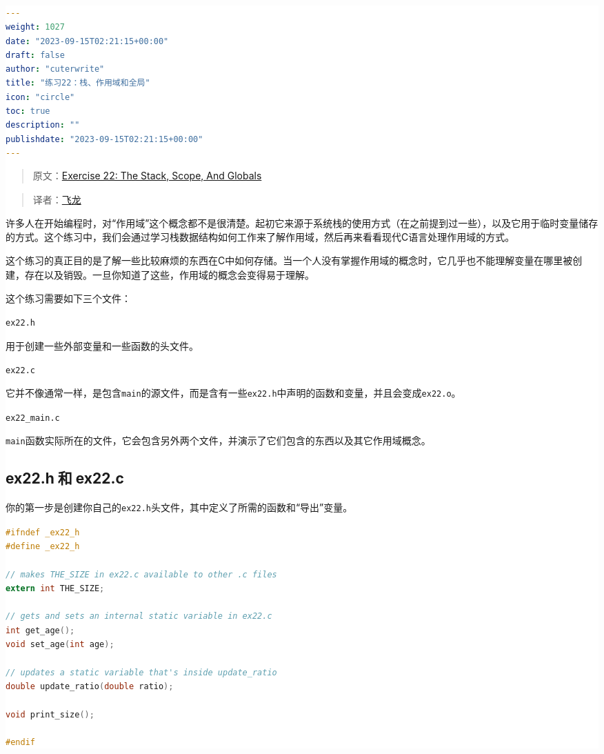 ```yaml
---
weight: 1027
date: "2023-09-15T02:21:15+00:00"
draft: false
author: "cuterwrite"
title: "练习22：栈、作用域和全局"
icon: "circle"
toc: true
description: ""
publishdate: "2023-09-15T02:21:15+00:00"
---
```




> 原文：[Exercise 22: The Stack, Scope, And Globals](http://c.learncodethehardway.org/book/ex22.html)

> 译者：[飞龙](https://github.com/wizardforcel)

许多人在开始编程时，对“作用域”这个概念都不是很清楚。起初它来源于系统栈的使用方式（在之前提到过一些），以及它用于临时变量储存的方式。这个练习中，我们会通过学习栈数据结构如何工作来了解作用域，然后再来看看现代C语言处理作用域的方式。

这个练习的真正目的是了解一些比较麻烦的东西在C中如何存储。当一个人没有掌握作用域的概念时，它几乎也不能理解变量在哪里被创建，存在以及销毁。一旦你知道了这些，作用域的概念会变得易于理解。

这个练习需要如下三个文件：

`ex22.h`

用于创建一些外部变量和一些函数的头文件。

`ex22.c`

它并不像通常一样，是包含`main`的源文件，而是含有一些`ex22.h`中声明的函数和变量，并且会变成`ex22.o`。

`ex22_main.c`

`main`函数实际所在的文件，它会包含另外两个文件，并演示了它们包含的东西以及其它作用域概念。

## ex22.h 和 ex22.c

你的第一步是创建你自己的`ex22.h`头文件，其中定义了所需的函数和“导出”变量。

```c
#ifndef _ex22_h
#define _ex22_h

// makes THE_SIZE in ex22.c available to other .c files
extern int THE_SIZE;

// gets and sets an internal static variable in ex22.c
int get_age();
void set_age(int age);

// updates a static variable that's inside update_ratio
double update_ratio(double ratio);

void print_size();

#endif
```
